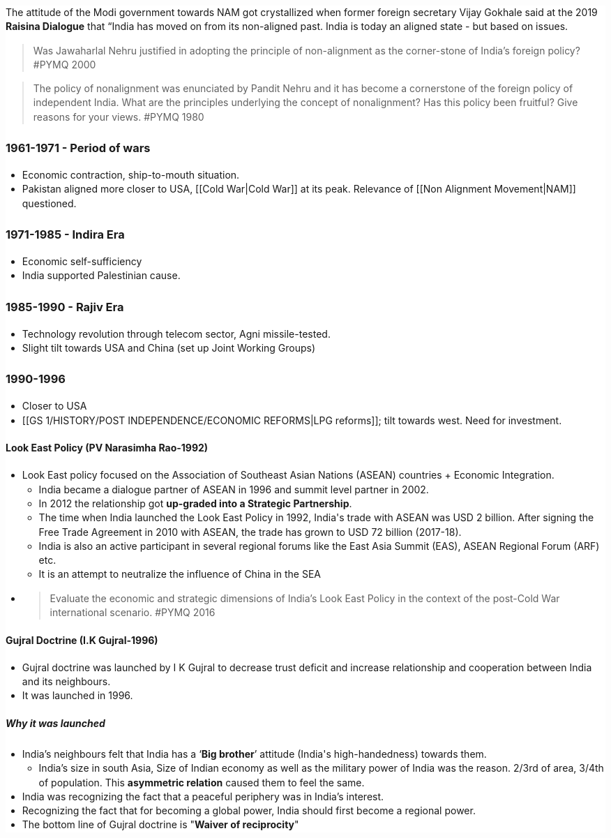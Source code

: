 
The attitude of the Modi government towards NAM got crystallized when former foreign secretary Vijay Gokhale said at the 2019 **Raisina Dialogue** that “India has moved on from its non-aligned past. India is today an aligned state - but based on issues.

>Was Jawaharlal Nehru justified in adopting the principle of non-alignment as the corner-stone of India’s foreign policy? #PYMQ 2000

>The policy of nonalignment was enunciated by Pandit Nehru and it has become a cornerstone of the foreign policy of independent India. What are the principles underlying the concept of nonalignment? Has this policy been fruitful? Give reasons for your views. #PYMQ 1980

</div></div>


### 1961-1971 - Period of wars
- Economic contraction, ship-to-mouth situation.
- Pakistan aligned more closer to USA, [[Cold War\|Cold War]] at its peak. Relevance of [[Non Alignment Movement\|NAM]] questioned.
### 1971-1985 - Indira Era
- Economic self-sufficiency
- India supported Palestinian cause.

### 1985-1990 - Rajiv Era
- Technology revolution through telecom sector, Agni missile-tested.
- Slight tilt towards USA and China (set up Joint Working Groups)
### 1990-1996
- Closer to USA
- [[GS 1/HISTORY/POST INDEPENDENCE/ECONOMIC REFORMS\|LPG reforms]]; tilt towards west. Need for investment.
#### Look East Policy (PV Narasimha Rao-1992)
- Look East policy focused on the Association of Southeast Asian Nations (ASEAN) countries + Economic Integration.
	- India became a dialogue partner of ASEAN in 1996 and summit level partner in 2002.
	- In 2012 the relationship got **up-graded into a Strategic Partnership**.
	- The time when India launched the Look East Policy in 1992, India's trade with ASEAN was USD 2 billion. After signing the Free Trade Agreement in 2010 with ASEAN, the trade has grown to USD 72 billion (2017-18).
	- India is also an active participant in several regional forums like the East Asia Summit (EAS), ASEAN Regional Forum (ARF) etc.
	- It is an attempt to neutralize the influence of China in the SEA
- >Evaluate the economic and strategic dimensions of India’s Look East Policy in the context of the post-Cold War international scenario. #PYMQ 2016
#### Gujral Doctrine (I.K Gujral-1996)
- Gujral doctrine was launched by I K Gujral to decrease trust deficit and increase relationship and cooperation between India and its neighbours. 
- It was launched in 1996.
##### Why it was launched
- India’s neighbours felt that India has a ‘**Big brother**’ attitude (India's high-handedness) towards them. 
	- India’s size in south Asia, Size of Indian economy as well as the military power of India was the reason. 2/3rd of area, 3/4th of population. This **asymmetric relation** caused them to feel the same.
- India was recognizing the fact that a peaceful periphery was in India’s interest.
- Recognizing the fact that for becoming a global power, India should first become a regional power.
- The bottom line of Gujral doctrine is "**Waiver of reciprocity**"
